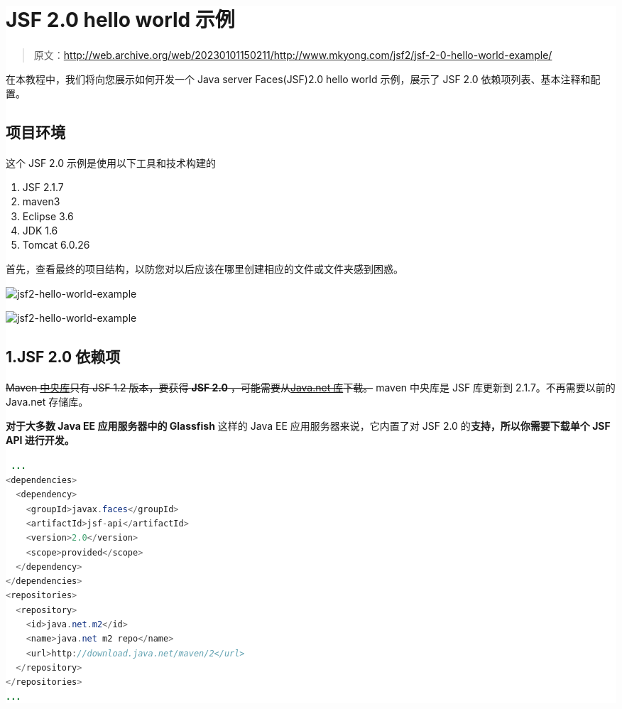 # JSF 2.0 hello world 示例

> 原文：<http://web.archive.org/web/20230101150211/http://www.mkyong.com/jsf2/jsf-2-0-hello-world-example/>

在本教程中，我们将向您展示如何开发一个 Java server Faces(JSF)2.0 hello world 示例，展示了 JSF 2.0 依赖项列表、基本注释和配置。

## 项目环境

这个 JSF 2.0 示例是使用以下工具和技术构建的

1.  JSF 2.1.7
2.  maven3
3.  Eclipse 3.6
4.  JDK 1.6
5.  Tomcat 6.0.26

首先，查看最终的项目结构，以防您对以后应该在哪里创建相应的文件或文件夹感到困惑。

<noscript><img src="img/408a984d707cf9a4eede708558ef5947.png" alt="jsf2-hello-world-example" title="jsf2-hello-world-example" width="273" height="367" data-original-src="http://web.archive.org/web/20201113070916im_/http://www.mkyong.com/wp-content/uploads/2010/09/jsf2-hello-world-example.png"/></noscript>

![jsf2-hello-world-example](img/a43d00cc827d877352279323eb0317ba.png "jsf2-hello-world-example")

## 1.JSF 2.0 依赖项

~~Maven [中央库](http://web.archive.org/web/20201113070916/http://repo1.maven.org/maven2/)只有 JSF 1.2 版本，要获得 **JSF 2.0** ，可能需要从[Java.net 库](http://web.archive.org/web/20201113070916/http://download.java.net/maven/2)下载。~~
maven 中央库是 JSF 库更新到 2.1.7。不再需要以前的 Java.net 存储库。

**对于大多数 Java EE 应用服务器中的 Glassfish**
这样的 Java EE 应用服务器来说，它内置了对 JSF 2.0 的**支持，所以你需要下载单个 JSF API 进行开发。**

```java
 ...
<dependencies>
  <dependency>
    <groupId>javax.faces</groupId>
    <artifactId>jsf-api</artifactId>
    <version>2.0</version>
    <scope>provided</scope>
  </dependency>
</dependencies>
<repositories>
  <repository>
    <id>java.net.m2</id>
    <name>java.net m2 repo</name>
    <url>http://download.java.net/maven/2</url>
  </repository>
</repositories>
... 
```
